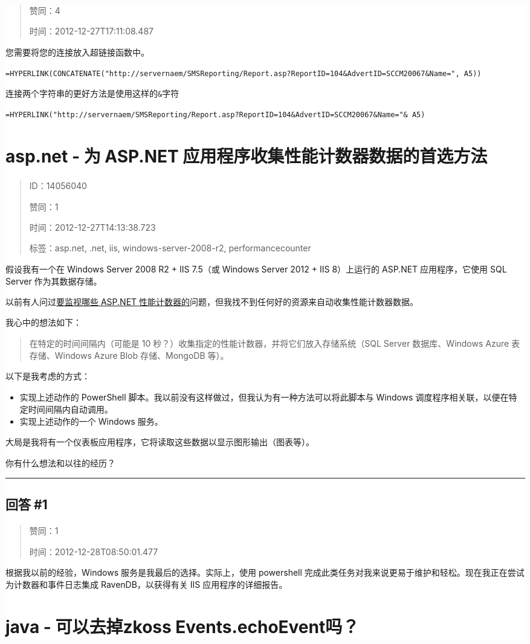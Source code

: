 > 赞同：4
> 
> 时间：2012-12-27T17:11:08.487

您需要将您的连接放入超链接函数中。

`=HYPERLINK(CONCATENATE("http://servernaem/SMSReporting/Report.asp?ReportID=104&AdvertID=SCCM20067&Name=", A5))`

连接两个字符串的更好方法是使用这样的`&`字符

`=HYPERLINK("http://servernaem/SMSReporting/Report.asp?ReportID=104&AdvertID=SCCM20067&Name="& A5)`

# asp.net - 为 ASP.NET 应用程序收集性能计数器数据的首选方法

> ID：14056040
> 
> 赞同：1
> 
> 时间：2012-12-27T14:13:38.723
> 
> 标签：asp.net, .net, iis, windows-server-2008-r2, performancecounter

假设我有一个在 Windows Server 2008 R2 + IIS 7.5（或 Windows Server 2012 + IIS 8）上运行的 ASP.NET 应用程序，它使用 SQL Server 作为其数据存储。

以前有人问过[要监视哪些 ASP.NET 性能计数器的](https://stackoverflow.com/questions/161737/what-are-the-best-asp-net-performance-counters-to-monitor)问题，但我找不到任何好的资源来自动收集性能计数器数据。

我心中的想法如下：

> 在特定的时间间隔内（可能是 10 秒？）收集指定的性能计数器，并将它们放入存储系统（SQL Server 数据库、Windows Azure 表存储、Windows Azure Blob 存储、MongoDB 等）。

以下是我考虑的方式：

*   实现上述动作的 PowerShell 脚本。我以前没有这样做过，但我认为有一种方法可以将此脚本与 Windows 调度程序相关联，以便在特定时间间隔内自动调用。
*   实现上述动作的一个 Windows 服务。

大局是我将有一个仪表板应用程序，它将读取这些数据以显示图形输出（图表等）。

你有什么想法和以往的经历？

* * *

## 回答 #1

> 赞同：1
> 
> 时间：2012-12-28T08:50:01.477

根据我以前的经验，Windows 服务是我最后的选择。实际上，使用 powershell 完成此类任务对我来说更易于维护和轻松。现在我正在尝试为计数器和事件日志集成 RavenDB，以获得有关 IIS 应用程序的详细报告。

# java - 可以去掉zkoss Events.echoEvent吗？
